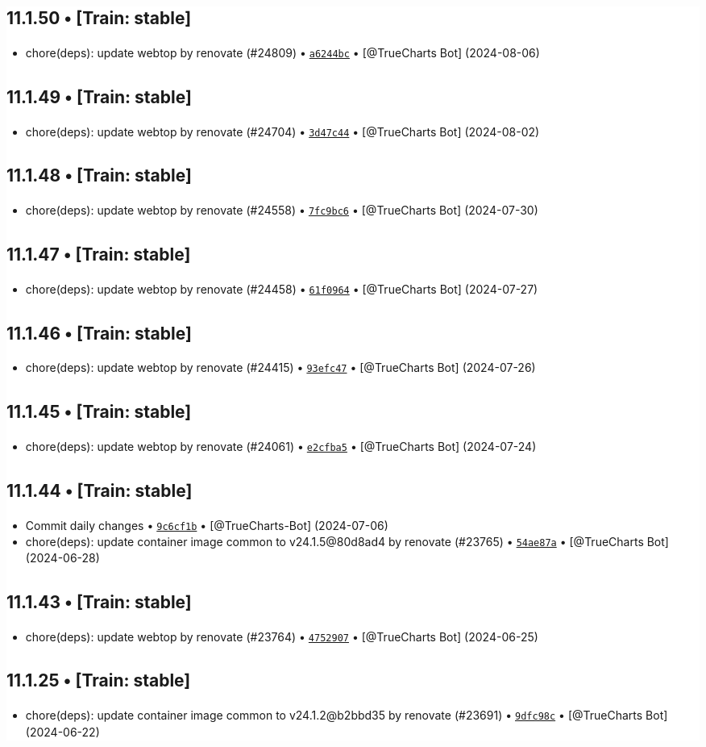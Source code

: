 ## 11.1.50 • [Train: stable]

- chore(deps): update webtop by renovate (#24809) • [`a6244bc`](https://github.com/trueforge-org/truecharts/commit/a6244bcc929097fb930bc8072943f57d9438dc2b) • [@TrueCharts Bot] (2024-08-06)

## 11.1.49 • [Train: stable]

- chore(deps): update webtop by renovate (#24704) • [`3d47c44`](https://github.com/trueforge-org/truecharts/commit/3d47c44727c6f7bee15a4a8fe09a1added7c256b) • [@TrueCharts Bot] (2024-08-02)

## 11.1.48 • [Train: stable]

- chore(deps): update webtop by renovate (#24558) • [`7fc9bc6`](https://github.com/trueforge-org/truecharts/commit/7fc9bc69a1ef755a21461032910ef9e1d11fa058) • [@TrueCharts Bot] (2024-07-30)

## 11.1.47 • [Train: stable]

- chore(deps): update webtop by renovate (#24458) • [`61f0964`](https://github.com/trueforge-org/truecharts/commit/61f0964ac43c4df8f99b0895c89cf59e3025362e) • [@TrueCharts Bot] (2024-07-27)

## 11.1.46 • [Train: stable]

- chore(deps): update webtop by renovate (#24415) • [`93efc47`](https://github.com/trueforge-org/truecharts/commit/93efc47fb209525ca8103b652cd533fedebcd48a) • [@TrueCharts Bot] (2024-07-26)

## 11.1.45 • [Train: stable]

- chore(deps): update webtop by renovate (#24061) • [`e2cfba5`](https://github.com/trueforge-org/truecharts/commit/e2cfba585fa0091185bc2903e621ed74d77d420e) • [@TrueCharts Bot] (2024-07-24)

## 11.1.44 • [Train: stable]

- Commit daily changes • [`9c6cf1b`](https://github.com/trueforge-org/truecharts/commit/9c6cf1b50bf0ffbf6d3475b06ccd16b7e246f18f) • [@TrueCharts-Bot] (2024-07-06)
- chore(deps): update container image common to v24.1.5@80d8ad4 by renovate (#23765) • [`54ae87a`](https://github.com/trueforge-org/truecharts/commit/54ae87acc36b06ada00401fc4526e9cfc670c26a) • [@TrueCharts Bot] (2024-06-28)

## 11.1.43 • [Train: stable]

- chore(deps): update webtop by renovate (#23764) • [`4752907`](https://github.com/trueforge-org/truecharts/commit/4752907349ff4dc16007d8bee2f61d309df17934) • [@TrueCharts Bot] (2024-06-25)

## 11.1.25 • [Train: stable]

- chore(deps): update container image common to v24.1.2@b2bbd35 by renovate (#23691) • [`9dfc98c`](https://github.com/trueforge-org/truecharts/commit/9dfc98c4e0f7e9c47800d6239f7eb377fae599cf) • [@TrueCharts Bot] (2024-06-22)
